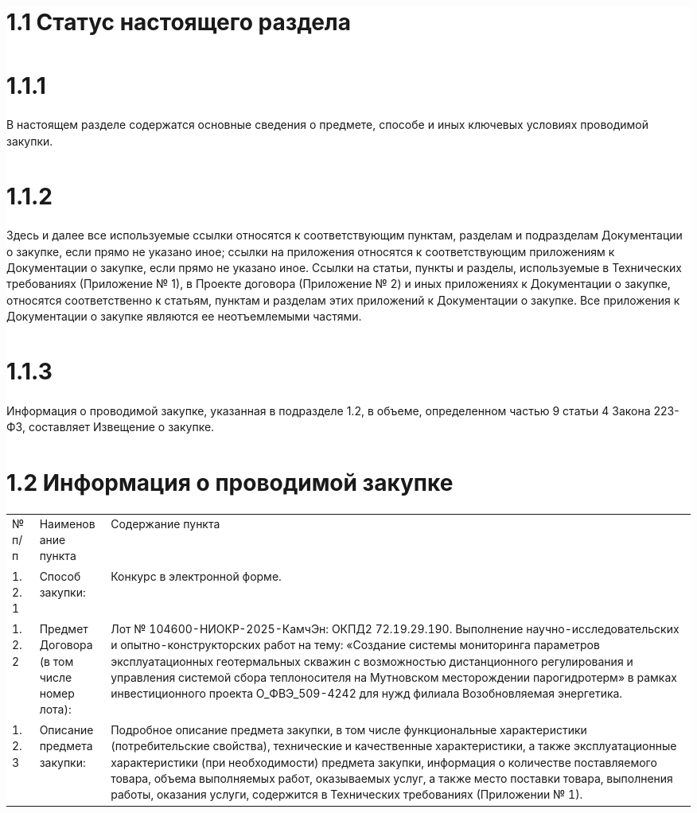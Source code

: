 # 1.1 Статус настоящего раздела

# 1.1.1

В настоящем разделе содержатся основные сведения о предмете, способе и иных ключевых условиях проводимой закупки.

# 1.1.2

Здесь и далее все используемые ссылки относятся к соответствующим пунктам, разделам и подразделам Документации о закупке, если прямо не указано иное; ссылки на приложения относятся к соответствующим приложениям к Документации о закупке, если прямо не указано иное. Ссылки на статьи, пункты и разделы, используемые в Технических требованиях (Приложение № 1), в Проекте договора (Приложение № 2) и иных приложениях к Документации о закупке, относятся соответственно к статьям, пунктам и разделам этих приложений к Документации о закупке. Все приложения к Документации о закупке являются ее неотъемлемыми частями.

# 1.1.3

Информация о проводимой закупке, указанная в подразделе 1.2, в объеме, определенном частью 9 статьи 4 Закона 223-ФЗ, составляет Извещение о закупке.

# 1.2 Информация о проводимой закупке

<table>
<tbody><tr>
<td>№ п/п</td>
<td>Наименование пункта</td>
<td>Содержание пункта</td>
</tr>
<tr>
<td>1.2.1</td>
<td>Способ закупки:</td>
<td>Конкурс в электронной форме.</td>
</tr>
<tr>
<td>1.2.2</td>
<td>Предмет Договора (в том числе номер лота):</td>
<td>Лот № 104600-НИОКР-2025-КамчЭн: ОКПД2 72.19.29.190. Выполнение научно-исследовательских и опытно-конструкторских работ на тему: «Создание системы мониторинга параметров эксплуатационных геотермальных скважин с возможностью дистанционного регулирования и управления системой сбора теплоносителя на Мутновском месторождении парогидротерм» в рамках инвестиционного проекта O_ФВЭ_509-4242 для нужд филиала Возобновляемая энергетика.</td>
</tr>
<tr>
<td>1.2.3</td>
<td>Описание предмета закупки:</td>
<td>Подробное описание предмета закупки, в том числе функциональные характеристики (потребительские свойства), технические и качественные характеристики, а также эксплуатационные характеристики (при необходимости) предмета закупки, информация о количестве поставляемого товара, объема выполняемых работ, оказываемых услуг, а также место поставки товара, выполнения работы, оказания услуги, содержится в Технических требованиях (Приложении № 1).</td>
</tr>
</tbody></table>
